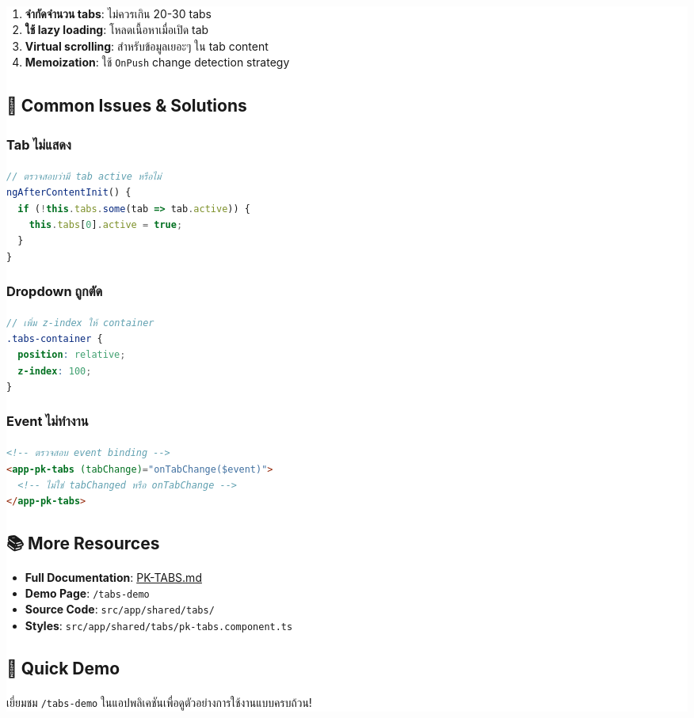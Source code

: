 1. **จำกัดจำนวน tabs**: ไม่ควรเกิน 20-30 tabs
2. **ใช้ lazy loading**: โหลดเนื้อหาเมื่อเปิด tab
3. **Virtual scrolling**: สำหรับข้อมูลเยอะๆ ใน tab content
4. **Memoization**: ใช้ `OnPush` change detection strategy

## 🐛 Common Issues & Solutions

### Tab ไม่แสดง
```typescript
// ตรวจสอบว่ามี tab active หรือไม่
ngAfterContentInit() {
  if (!this.tabs.some(tab => tab.active)) {
    this.tabs[0].active = true;
  }
}
```

### Dropdown ถูกตัด
```scss
// เพิ่ม z-index ให้ container
.tabs-container {
  position: relative;
  z-index: 100;
}
```

### Event ไม่ทำงาน
```html
<!-- ตรวจสอบ event binding -->
<app-pk-tabs (tabChange)="onTabChange($event)">
  <!-- ไม่ใช่ tabChanged หรือ onTabChange -->
</app-pk-tabs>
```

## 📚 More Resources

- **Full Documentation**: [PK-TABS.md](./PK-TABS.md)
- **Demo Page**: `/tabs-demo`
- **Source Code**: `src/app/shared/tabs/`
- **Styles**: `src/app/shared/tabs/pk-tabs.component.ts`

## 🎉 Quick Demo

เยี่ยมชม `/tabs-demo` ในแอปพลิเคชันเพื่อดูตัวอย่างการใช้งานแบบครบถ้วน!
